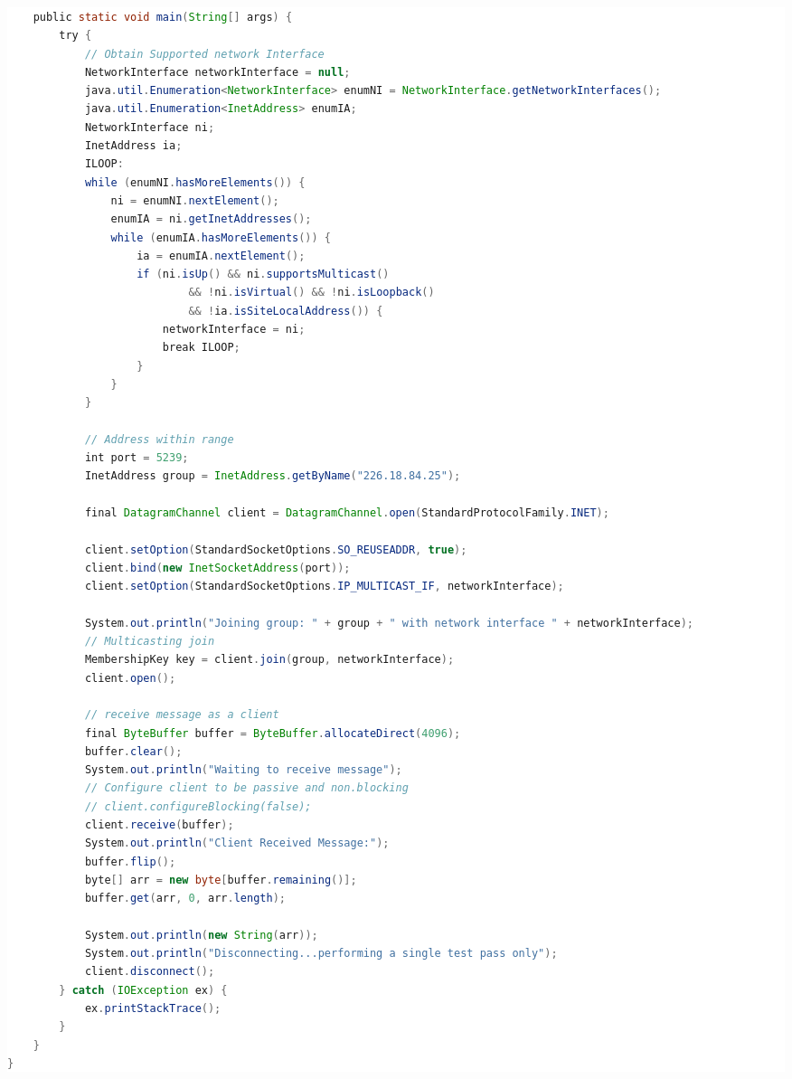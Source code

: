 ```java
    public static void main(String[] args) {
        try {
            // Obtain Supported network Interface
            NetworkInterface networkInterface = null;
            java.util.Enumeration<NetworkInterface> enumNI = NetworkInterface.getNetworkInterfaces();
            java.util.Enumeration<InetAddress> enumIA;
            NetworkInterface ni;
            InetAddress ia;
            ILOOP:
            while (enumNI.hasMoreElements()) {
                ni = enumNI.nextElement();
                enumIA = ni.getInetAddresses();
                while (enumIA.hasMoreElements()) {
                    ia = enumIA.nextElement();
                    if (ni.isUp() && ni.supportsMulticast()
                            && !ni.isVirtual() && !ni.isLoopback()
                            && !ia.isSiteLocalAddress()) {
                        networkInterface = ni;
                        break ILOOP;
                    }
                }
            }

            // Address within range
            int port = 5239;
            InetAddress group = InetAddress.getByName("226.18.84.25");

            final DatagramChannel client = DatagramChannel.open(StandardProtocolFamily.INET);

            client.setOption(StandardSocketOptions.SO_REUSEADDR, true);
            client.bind(new InetSocketAddress(port));
            client.setOption(StandardSocketOptions.IP_MULTICAST_IF, networkInterface);

            System.out.println("Joining group: " + group + " with network interface " + networkInterface);
            // Multicasting join
            MembershipKey key = client.join(group, networkInterface);
            client.open();

            // receive message as a client
            final ByteBuffer buffer = ByteBuffer.allocateDirect(4096);
            buffer.clear();
            System.out.println("Waiting to receive message");
            // Configure client to be passive and non.blocking
            // client.configureBlocking(false);
            client.receive(buffer);
            System.out.println("Client Received Message:");
            buffer.flip();
            byte[] arr = new byte[buffer.remaining()];
            buffer.get(arr, 0, arr.length);

            System.out.println(new String(arr));
            System.out.println("Disconnecting...performing a single test pass only");
            client.disconnect();
        } catch (IOException ex) {
            ex.printStackTrace();
        }
    }
}
```

